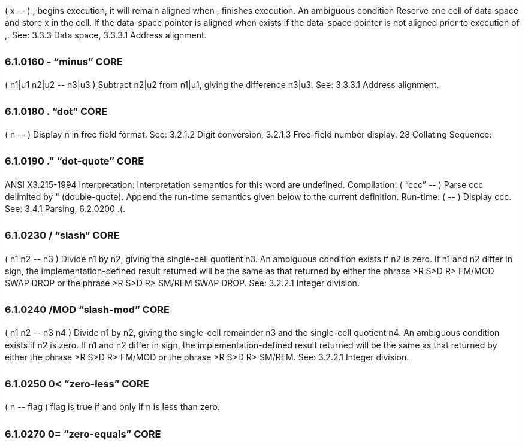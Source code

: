 ( x -- ) 
, begins execution, it will remain aligned when , finishes execution. An ambiguous condition 
Reserve one cell of data space and store x in the cell. If the data-space pointer is aligned when  exists if the data-space pointer is not aligned prior to execution of ,.
See: 3.3.3 Data space, 3.3.3.1 Address alignment.

### 6.1.0160 - “minus” CORE 

 ( n1|u1 n2|u2 -- n3|u3 ) 
Subtract n2|u2 from n1|u1, giving the difference n3|u3.
See: 3.3.3.1 Address alignment.

### 6.1.0180 . “dot” CORE 

( n -- ) 
Display n in free field format.
See: 3.2.1.2 Digit conversion, 3.2.1.3 Free-field number display.
28 Collating Sequence: 

### 6.1.0190 ." “dot-quote” CORE 

ANSI X3.215-1994   Interpretation: Interpretation semantics for this word are undefined.
 Compilation: ( “ccc<quote>” -- ) 
Parse ccc delimited by " (double-quote). Append the run-time semantics given below to the  current definition.
 Run-time: ( -- ) 
Display ccc.
See: 3.4.1 Parsing, 6.2.0200 .(.

### 6.1.0230 / “slash” CORE 

( n1 n2 -- n3 ) 
Divide n1 by n2, giving the single-cell quotient n3. An ambiguous condition exists if n2 is zero.
If n1 and n2 differ in sign, the implementation-defined result returned will be the same as that  returned by either the phrase >R S>D R> FM/MOD SWAP DROP or the phrase >R S>D R>  SM/REM SWAP DROP.
See: 3.2.2.1 Integer division.

### 6.1.0240 /MOD “slash-mod” CORE 

( n1 n2 -- n3 n4 ) 
Divide n1 by n2, giving the single-cell remainder n3 and the single-cell quotient n4. An  ambiguous condition exists if n2 is zero. If n1 and n2 differ in sign, the implementation-defined  result returned will be the same as that returned by either the phrase >R S>D R> FM/MOD or  the phrase >R S>D R> SM/REM.
See: 3.2.2.1 Integer division.

### 6.1.0250 0< “zero-less” CORE 

( n -- flag ) 
flag is true if and only if n is less than zero.

### 6.1.0270 0= “zero-equals” CORE 
